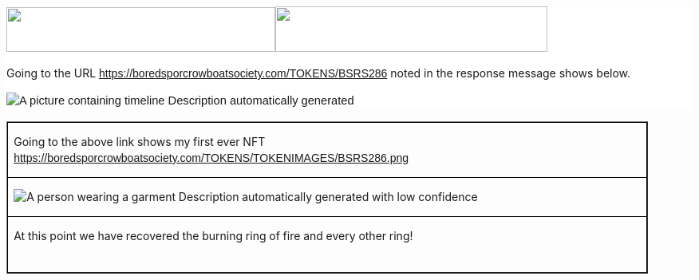  <tr>
  <td width=798 valign=top style='width:598.5pt;border:solid windowtext 1.0pt;
  border-top:none;padding:0in 5.4pt 0in 5.4pt'>
  <p class=MsoNormal style=' margin-xxxbottom:0in;line-height:normal'><img
  border=0 width=337 height=56 id="Picture 65"
  src="../../images/blog_images/image261.png"><img
  border=0 width=341 height=57 id="Picture 66"
  src="../../images/blog_images/image262.png"></p>
  </td>
 </tr>
 <tr>
  <td width=798 valign=top style='width:598.5pt;border:solid windowtext 1.0pt;
  border-top:none;padding:0in 5.4pt 0in 5.4pt'>
  <p class=MyNormalStyle>Going to the URL <a
  href="https://boredsporcrowboatsociety.com/TOKENS/BSRS286"><span
  style='font-family:"Calibri",sans-serif'>https://boredsporcrowboatsociety.com/TOKENS/BSRS286</span></a>
  noted in the response message shows below.</p>
  </td>
 </tr>
 <tr>
  <td width=798 valign=top style='width:598.5pt;border:solid windowtext 1.0pt;
  border-top:none;padding:0in 5.4pt 0in 5.4pt'>
  <p style='margin:0in'><span style='font-size:11.0pt;font-family:"Calibri",sans-serif'><img
  border=0 width=617 height=86 id="Picture 89"
  src="../../images/blog_images/image263.png"
  alt="A picture containing timeline&#10;&#10;Description automatically generated"></span></p>
  </td>
 </tr>
</table>

<table class=MsoTableGrid border=1 cellspacing=0 cellpadding=0 align=left
 width=804 style='width:602.75pt;
  margin-xxxleftxxx:6.75pt;  margin-xxxleftyyy:6.75pt'>
 <tr>
  <td width=804 colspan=2 valign=top style='width:602.75pt;border:solid windowtext 1.0pt;
  padding:0in 5.4pt 0in 5.4pt'>
  <p class=MyNormalStyle>Going to the above link shows my first ever NFT<br>
  <a href="https://boredsporcrowboatsociety.com/TOKENS/TOKENIMAGES/BSRS286.png"><span
  style='font-family:"Calibri",sans-serif'>https://boredsporcrowboatsociety.com/TOKENS/TOKENIMAGES/BSRS286.png</span></a></p>
  </td>
 </tr>
 <tr>
  <td width=804 colspan=2 valign=top style='width:602.75pt;border:solid windowtext 1.0pt;
  border-top:none;padding:0in 5.4pt 0in 5.4pt'>
  <p class=MyNormalStyle><img border=0 width=377 height=353 id="Picture 90"
  src="../../images/blog_images/image264.jpg"
  alt="A person wearing a garment&#10;&#10;Description automatically generated with low confidence"></p>
  </td>
 </tr>
 <tr>
  <td width=804 colspan=2 valign=top style='width:602.75pt;border:solid windowtext 1.0pt;
  border-top:none;padding:0in 5.4pt 0in 5.4pt'>
  <p class=MyNormalStyle>At this point we have recovered the burning ring of
  fire and every other ring!<br>
  <br>
  </p>
  </td>
 </tr>
 <tr>